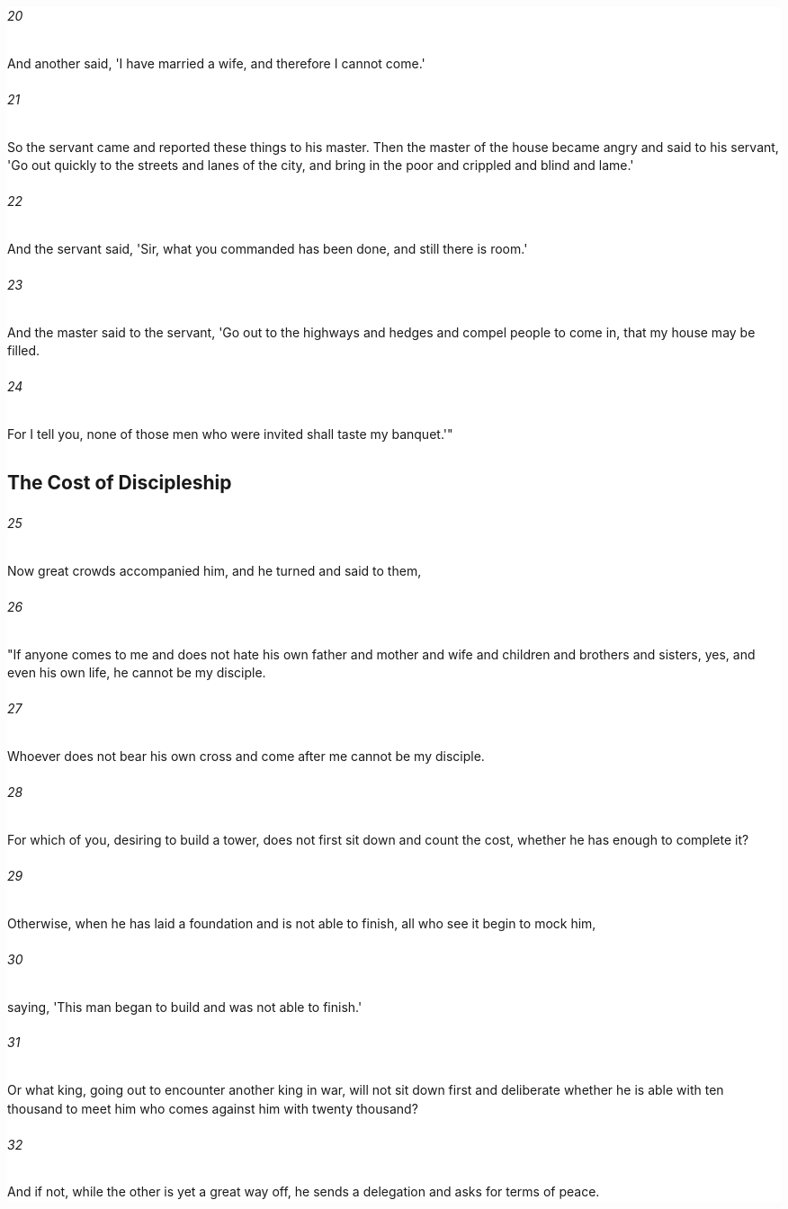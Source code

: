 ###### 20 
And another said, 'I have married a wife, and therefore I cannot come.' 
 

###### 21 
So the servant came and reported these things to his master. Then the master of the house became angry and said to his servant, 'Go out quickly to the streets and lanes of the city, and bring in the poor and crippled and blind and lame.' 
 

###### 22 
And the servant said, 'Sir, what you commanded has been done, and still there is room.' 
 

###### 23 
And the master said to the servant, 'Go out to the highways and hedges and compel people to come in, that my house may be filled. 
 

###### 24 
For I tell you, none of those men who were invited shall taste my banquet.'"
 
 ## The Cost of Discipleship
 
 

###### 25 
Now great crowds accompanied him, and he turned and said to them, 
 

###### 26 
"If anyone comes to me and does not hate his own father and mother and wife and children and brothers and sisters, yes, and even his own life, he cannot be my disciple. 
 

###### 27 
Whoever does not bear his own cross and come after me cannot be my disciple. 
 

###### 28 
For which of you, desiring to build a tower, does not first sit down and count the cost, whether he has enough to complete it? 
 

###### 29 
Otherwise, when he has laid a foundation and is not able to finish, all who see it begin to mock him, 
 

###### 30 
saying, 'This man began to build and was not able to finish.' 
 

###### 31 
Or what king, going out to encounter another king in war, will not sit down first and deliberate whether he is able with ten thousand to meet him who comes against him with twenty thousand? 
 

###### 32 
And if not, while the other is yet a great way off, he sends a delegation and asks for terms of peace. 
 
